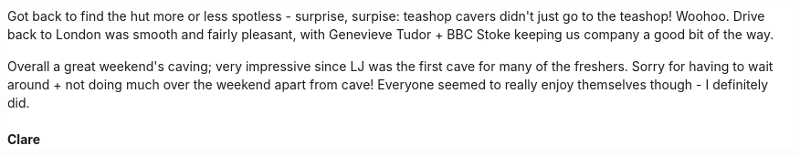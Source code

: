 Got back to find the hut more or less spotless - surprise, surpise: teashop cavers didn't just go to the teashop! Woohoo. Drive back to London was smooth and fairly pleasant, with Genevieve Tudor + BBC Stoke keeping us company a good bit of the way.

Overall a great weekend's caving; very impressive since LJ was the first cave for many of the freshers. Sorry for having to wait around + not doing much over the weekend apart from cave! Everyone seemed to really enjoy themselves though - I definitely did.

####  Clare
